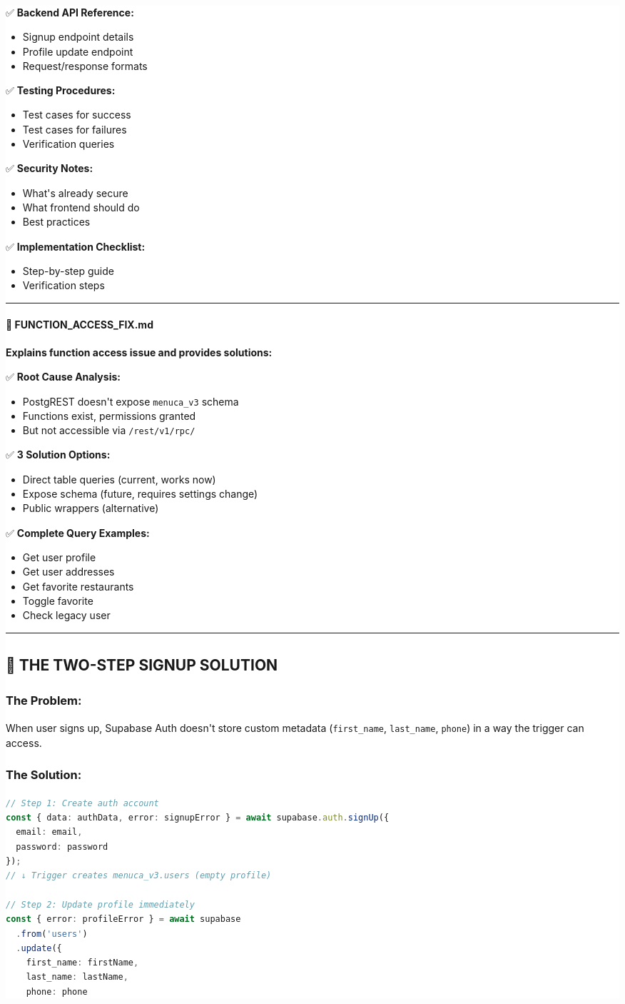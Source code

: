 ✅ **Backend API Reference:**
- Signup endpoint details
- Profile update endpoint
- Request/response formats

✅ **Testing Procedures:**
- Test cases for success
- Test cases for failures
- Verification queries

✅ **Security Notes:**
- What's already secure
- What frontend should do
- Best practices

✅ **Implementation Checklist:**
- Step-by-step guide
- Verification steps

---

#### **📘 FUNCTION_ACCESS_FIX.md**

**Explains function access issue and provides solutions:**

✅ **Root Cause Analysis:**
- PostgREST doesn't expose `menuca_v3` schema
- Functions exist, permissions granted
- But not accessible via `/rest/v1/rpc/`

✅ **3 Solution Options:**
- Direct table queries (current, works now)
- Expose schema (future, requires settings change)
- Public wrappers (alternative)

✅ **Complete Query Examples:**
- Get user profile
- Get user addresses
- Get favorite restaurants
- Toggle favorite
- Check legacy user

---

## 🎯 **THE TWO-STEP SIGNUP SOLUTION**

### **The Problem:**
When user signs up, Supabase Auth doesn't store custom metadata (`first_name`, `last_name`, `phone`) in a way the trigger can access.

### **The Solution:**

```typescript
// Step 1: Create auth account
const { data: authData, error: signupError } = await supabase.auth.signUp({
  email: email,
  password: password
});
// ↓ Trigger creates menuca_v3.users (empty profile)

// Step 2: Update profile immediately
const { error: profileError } = await supabase
  .from('users')
  .update({
    first_name: firstName,
    last_name: lastName,
    phone: phone
```